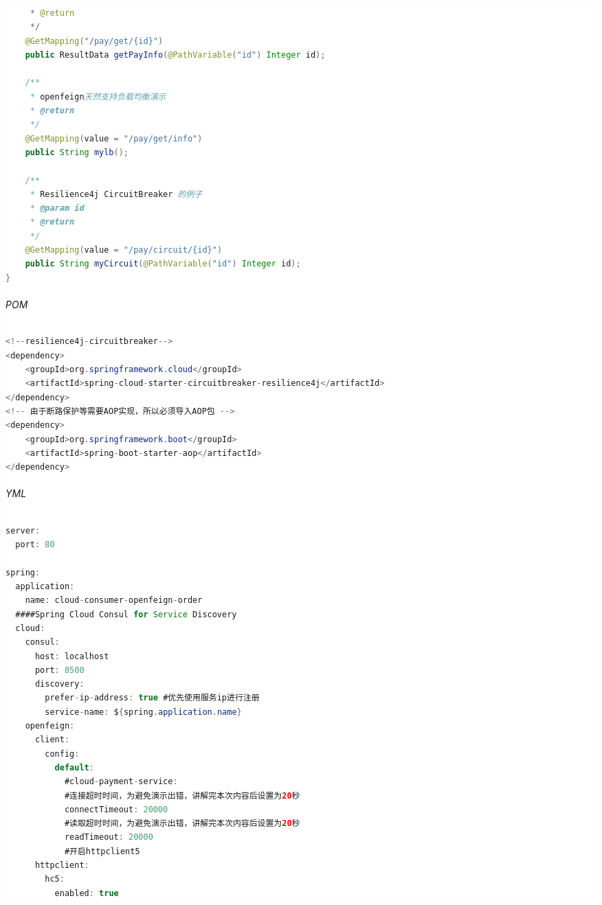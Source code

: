 ```java
     * @return
     */
    @GetMapping("/pay/get/{id}")
    public ResultData getPayInfo(@PathVariable("id") Integer id);

    /**
     * openfeign天然支持负载均衡演示
     * @return
     */
    @GetMapping(value = "/pay/get/info")
    public String mylb();

    /**
     * Resilience4j CircuitBreaker 的例子
     * @param id
     * @return
     */
    @GetMapping(value = "/pay/circuit/{id}")
    public String myCircuit(@PathVariable("id") Integer id);
}
```
###### POM
```java
<!--resilience4j-circuitbreaker-->
<dependency>
    <groupId>org.springframework.cloud</groupId>
    <artifactId>spring-cloud-starter-circuitbreaker-resilience4j</artifactId>
</dependency>
<!-- 由于断路保护等需要AOP实现，所以必须导入AOP包 -->
<dependency>
    <groupId>org.springframework.boot</groupId>
    <artifactId>spring-boot-starter-aop</artifactId>
</dependency>
```
###### YML
```java
server:
  port: 80

spring:
  application:
    name: cloud-consumer-openfeign-order
  ####Spring Cloud Consul for Service Discovery
  cloud:
    consul:
      host: localhost
      port: 8500
      discovery:
        prefer-ip-address: true #优先使用服务ip进行注册
        service-name: ${spring.application.name}
    openfeign:
      client:
        config:
          default:
            #cloud-payment-service:
            #连接超时时间，为避免演示出错，讲解完本次内容后设置为20秒
            connectTimeout: 20000
            #读取超时时间，为避免演示出错，讲解完本次内容后设置为20秒
            readTimeout: 20000
            #开启httpclient5
      httpclient:
        hc5:
          enabled: true
```
